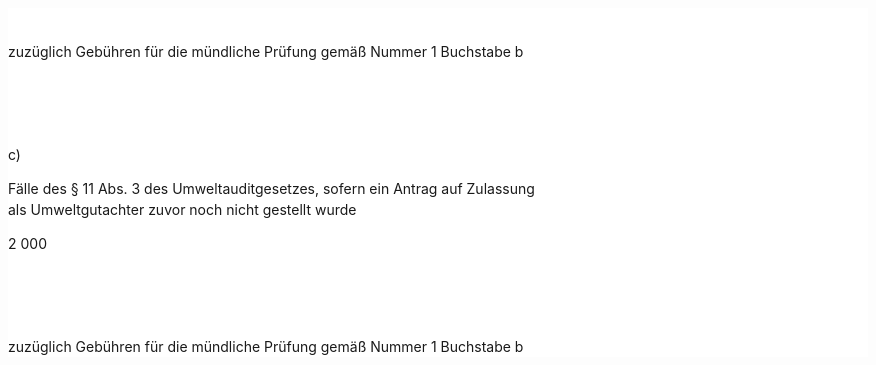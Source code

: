 

</td>

<td style="border-right: 0.5pt solid ; " align="left" valign="top" charoff="50">

zuzüglich Gebühren für die mündliche Prüfung gemäß Nummer 1 Buchstabe b

</td>

<td style align="right" valign="bottom" charoff="50">

 

</td>

</tr>

<tr>

<td style align="left" valign="top" charoff="50">

 

</td>

<td style align="left" valign="top" charoff="50">

c)

</td>

<td style="border-right: 0.5pt solid ; " align="left" valign="top" charoff="50">

Fälle des § 11 Abs. 3 des Umweltauditgesetzes, sofern ein Antrag auf
Zulassung  
als Umweltgutachter zuvor noch nicht gestellt wurde

</td>

<td style align="right" valign="bottom" charoff="50">

  
2 000

</td>

</tr>

<tr>

<td style align="left" valign="top" charoff="50">

 

</td>

<td style align="left" valign="top" charoff="50">

 

</td>

<td style="border-right: 0.5pt solid ; " align="left" valign="top" charoff="50">

zuzüglich Gebühren für die mündliche Prüfung gemäß Nummer 1 Buchstabe b

</td>
